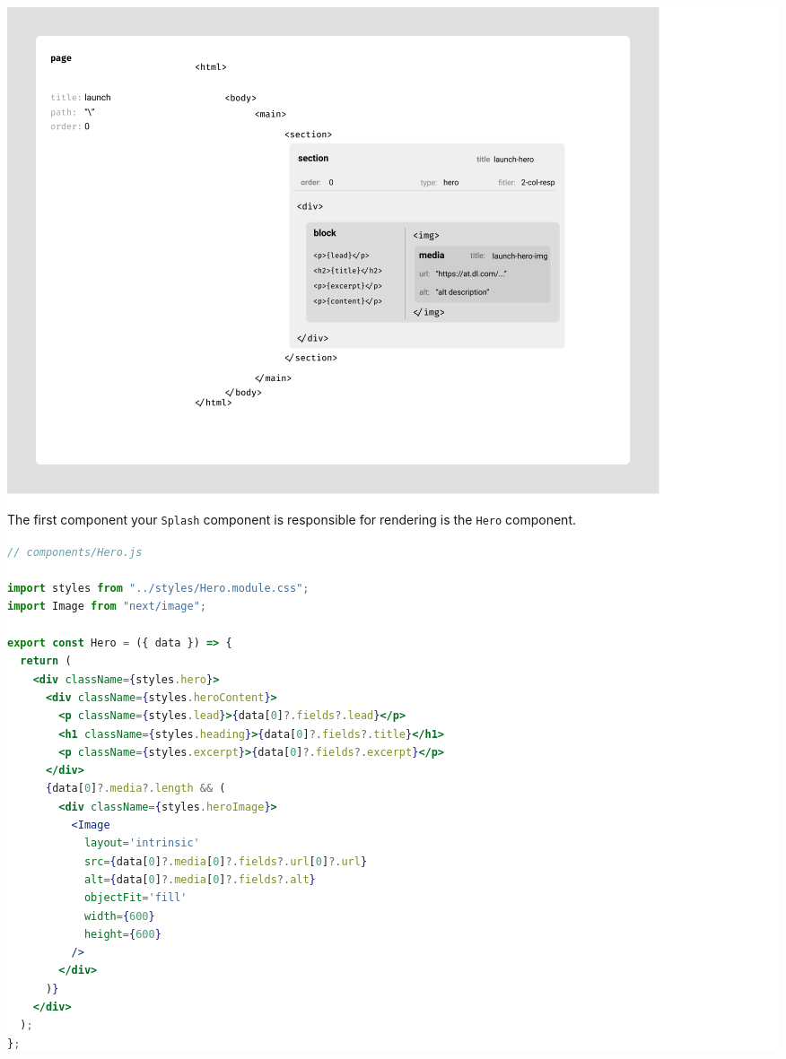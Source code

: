 ![015](images/015.png)

The first component your `Splash` component is responsible for rendering is the `Hero` component.

```jsx
// components/Hero.js

import styles from "../styles/Hero.module.css";
import Image from "next/image";

export const Hero = ({ data }) => {
  return (
    <div className={styles.hero}>
      <div className={styles.heroContent}>
        <p className={styles.lead}>{data[0]?.fields?.lead}</p>
        <h1 className={styles.heading}>{data[0]?.fields?.title}</h1>
        <p className={styles.excerpt}>{data[0]?.fields?.excerpt}</p>
      </div>
      {data[0]?.media?.length && (
        <div className={styles.heroImage}>
          <Image
            layout='intrinsic'
            src={data[0]?.media[0]?.fields?.url[0]?.url}
            alt={data[0]?.media[0]?.fields?.alt}
            objectFit='fill'
            width={600}
            height={600}
          />
        </div>
      )}
    </div>
  );
};
```
